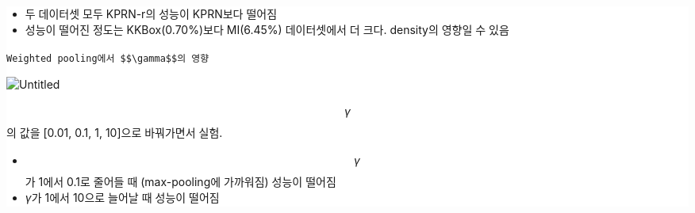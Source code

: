 - 두 데이터셋 모두 KPRN-r의 성능이 KPRN보다 떨어짐
- 성능이 떨어진 정도는 KKBox(0.70%)보다 MI(6.45%) 데이터셋에서 더 크다. density의 영향일 수 있음

`Weighted pooling에서 $$\gamma$$의 영향`

![Untitled](https://s3-us-west-2.amazonaws.com/secure.notion-static.com/782d3f2e-e35f-4f83-9793-5f50376c5de0/Untitled.png)

$$\gamma$$의 값을 [0.01, 0.1, 1, 10]으로 바꿔가면서 실험.

- $$\gamma$$가 1에서 0.1로 줄어들 때 (max-pooling에 가까워짐) 성능이 떨어짐
- $\gamma$가 1에서 10으로 늘어날 때 성능이 떨어짐